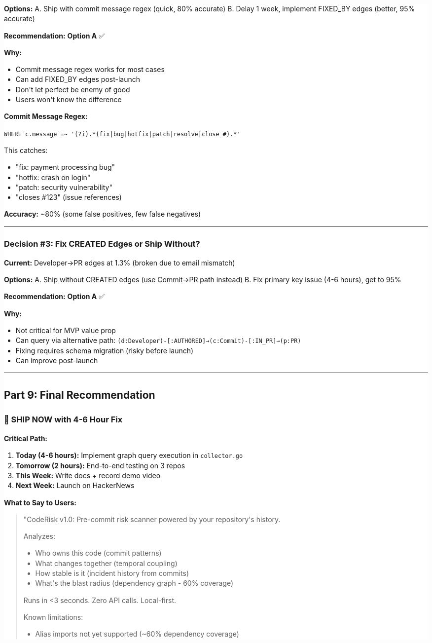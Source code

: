 **Options:**
A. Ship with commit message regex (quick, 80% accurate)
B. Delay 1 week, implement FIXED_BY edges (better, 95% accurate)

**Recommendation:** **Option A** ✅

**Why:**
- Commit message regex works for most cases
- Can add FIXED_BY edges post-launch
- Don't let perfect be enemy of good
- Users won't know the difference

**Commit Message Regex:**
```cypher
WHERE c.message =~ '(?i).*(fix|bug|hotfix|patch|resolve|close #).*'
```

This catches:
- "fix: payment processing bug"
- "hotfix: crash on login"
- "patch: security vulnerability"
- "closes #123" (issue references)

**Accuracy:** ~80% (some false positives, few false negatives)

---

### Decision #3: Fix CREATED Edges or Ship Without?

**Current:** Developer→PR edges at 1.3% (broken due to email mismatch)

**Options:**
A. Ship without CREATED edges (use Commit→PR path instead)
B. Fix primary key issue (4-6 hours), get to 95%

**Recommendation:** **Option A** ✅

**Why:**
- Not critical for MVP value prop
- Can query via alternative path: `(d:Developer)-[:AUTHORED]→(c:Commit)-[:IN_PR]→(p:PR)`
- Fixing requires schema migration (risky before launch)
- Can improve post-launch

---

## Part 9: Final Recommendation

### 🚀 SHIP NOW with 4-6 Hour Fix

**Critical Path:**
1. **Today (4-6 hours):** Implement graph query execution in `collector.go`
2. **Tomorrow (2 hours):** End-to-end testing on 3 repos
3. **This Week:** Write docs + record demo video
4. **Next Week:** Launch on HackerNews

**What to Say to Users:**
> "CodeRisk v1.0: Pre-commit risk scanner powered by your repository's history.
>
> Analyzes:
> - Who owns this code (commit patterns)
> - What changes together (temporal coupling)
> - How stable is it (incident history from commits)
> - What's the blast radius (dependency graph - 60% coverage)
>
> Runs in <3 seconds. Zero API calls. Local-first.
>
> Known limitations:
> - Alias imports not yet supported (~60% dependency coverage)